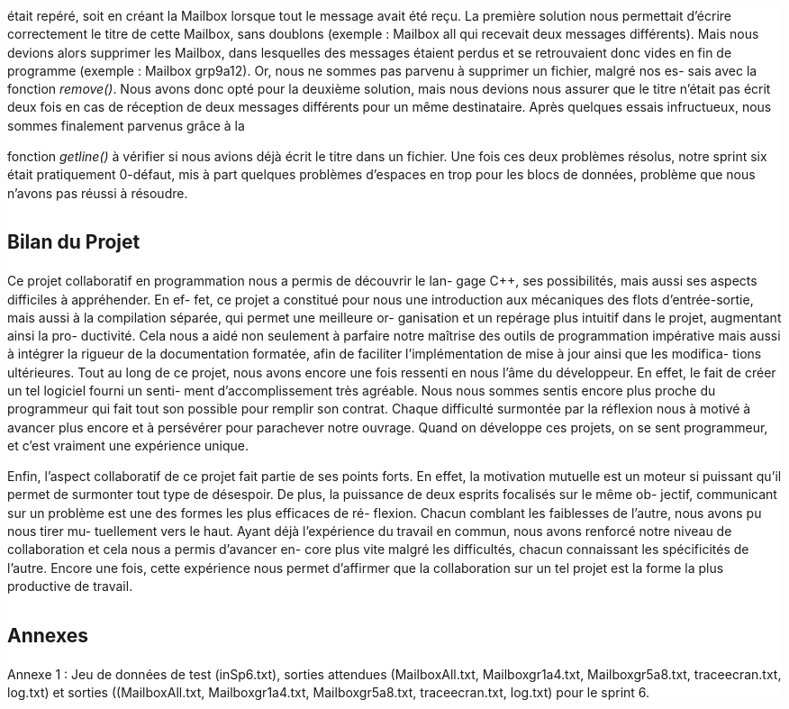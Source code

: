 était repéré, soit en créant la Mailbox lorsque tout le message avait été reçu. La
première solution nous permettait d’écrire correctement le titre de cette Mailbox,
sans doublons (exemple : Mailbox all qui recevait deux messages différents). Mais
nous devions alors supprimer les Mailbox, dans lesquelles des messages étaient
perdus et se retrouvaient donc vides en fin de programme (exemple : Mailbox
grp9a12). Or, nous ne sommes pas parvenu à supprimer un fichier, malgré nos es-
sais avec la fonction _remove()_. Nous avons donc opté pour la deuxième solution,
mais nous devions nous assurer que le titre n’était pas écrit deux fois en cas de
réception de deux messages différents pour un même destinataire. Après
quelques essais infructueux, nous sommes finalement parvenus grâce à la


fonction _getline()_ à vérifier si nous avions déjà écrit le titre dans un fichier. Une
fois ces deux problèmes résolus, notre sprint six était pratiquement 0-défaut, mis
à part quelques problèmes d’espaces en trop pour les blocs de données, problème
que nous n’avons pas réussi à résoudre.


##  Bilan du Projet

Ce projet collaboratif en programmation nous a permis de découvrir le lan-
gage C++, ses possibilités, mais aussi ses aspects difficiles à appréhender. En ef-
fet, ce projet a constitué pour nous une introduction aux mécaniques des flots
d’entrée-sortie, mais aussi à la compilation séparée, qui permet une meilleure or-
ganisation et un repérage plus intuitif dans le projet, augmentant ainsi la pro-
ductivité. Cela nous a aidé non seulement à parfaire notre maîtrise des outils de
programmation impérative mais aussi à intégrer la rigueur de la documentation
formatée, afin de faciliter l’implémentation de mise à jour ainsi que les modifica-
tions ultérieures. Tout au long de ce projet, nous avons encore une fois ressenti en
nous l’âme du développeur. En effet, le fait de créer un tel logiciel fourni un senti-
ment d’accomplissement très agréable. Nous nous sommes sentis encore plus
proche du programmeur qui fait tout son possible pour remplir son contrat.
Chaque difficulté surmontée par la réflexion nous à motivé à avancer plus encore
et à persévérer pour parachever notre ouvrage. Quand on développe ces projets,
on se sent programmeur, et c’est vraiment une expérience unique.

Enfin, l’aspect collaboratif de ce projet fait partie de ses points forts. En effet,
la motivation mutuelle est un moteur si puissant qu’il permet de surmonter tout
type de désespoir. De plus, la puissance de deux esprits focalisés sur le même ob-
jectif, communicant sur un problème est une des formes les plus efficaces de ré-
flexion. Chacun comblant les faiblesses de l’autre, nous avons pu nous tirer mu-
tuellement vers le haut. Ayant déjà l’expérience du travail en commun, nous
avons renforcé notre niveau de collaboration et cela nous a permis d’avancer en-
core plus vite malgré les difficultés, chacun connaissant les spécificités de l’autre.
Encore une fois, cette expérience nous permet d’affirmer que la collaboration sur
un tel projet est la forme la plus productive de travail.


##  Annexes

Annexe 1 : Jeu de données de test (inSp6.txt), sorties attendues (MailboxAll.txt,
Mailboxgr1a4.txt, Mailboxgr5a8.txt, traceecran.txt, log.txt) et sorties
((MailboxAll.txt, Mailboxgr1a4.txt, Mailboxgr5a8.txt, traceecran.txt, log.txt) pour
le sprint 6.
